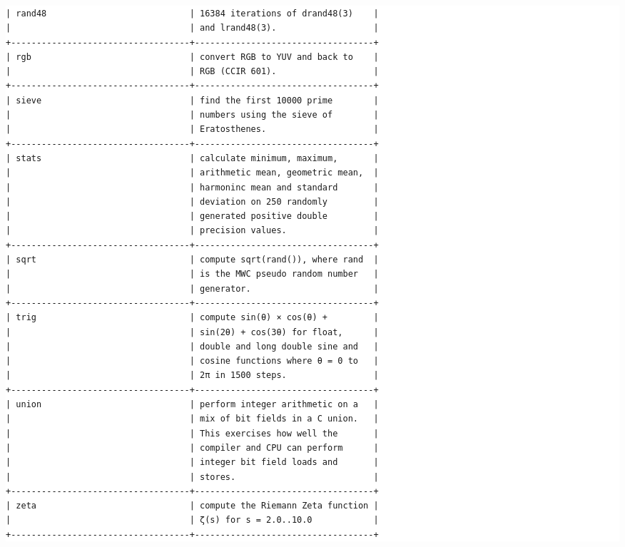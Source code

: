     | rand48                            | 16384 iterations of drand48(3)    |
    |                                   | and lrand48(3).                   |
    +-----------------------------------+-----------------------------------+
    | rgb                               | convert RGB to YUV and back to    |
    |                                   | RGB (CCIR 601).                   |
    +-----------------------------------+-----------------------------------+
    | sieve                             | find the first 10000 prime        |
    |                                   | numbers using the sieve of        |
    |                                   | Eratosthenes.                     |
    +-----------------------------------+-----------------------------------+
    | stats                             | calculate minimum, maximum,       |
    |                                   | arithmetic mean, geometric mean,  |
    |                                   | harmoninc mean and standard       |
    |                                   | deviation on 250 randomly         |
    |                                   | generated positive double         |
    |                                   | precision values.                 |
    +-----------------------------------+-----------------------------------+
    | sqrt                              | compute sqrt(rand()), where rand  |
    |                                   | is the MWC pseudo random number   |
    |                                   | generator.                        |
    +-----------------------------------+-----------------------------------+
    | trig                              | compute sin(θ) × cos(θ) +         |
    |                                   | sin(2θ) + cos(3θ) for float,      |
    |                                   | double and long double sine and   |
    |                                   | cosine functions where θ = 0 to   |
    |                                   | 2π in 1500 steps.                 |
    +-----------------------------------+-----------------------------------+
    | union                             | perform integer arithmetic on a   |
    |                                   | mix of bit fields in a C union.   |
    |                                   | This exercises how well the       |
    |                                   | compiler and CPU can perform      |
    |                                   | integer bit field loads and       |
    |                                   | stores.                           |
    +-----------------------------------+-----------------------------------+
    | zeta                              | compute the Riemann Zeta function |
    |                                   | ζ(s) for s = 2.0..10.0            |
    +-----------------------------------+-----------------------------------+
